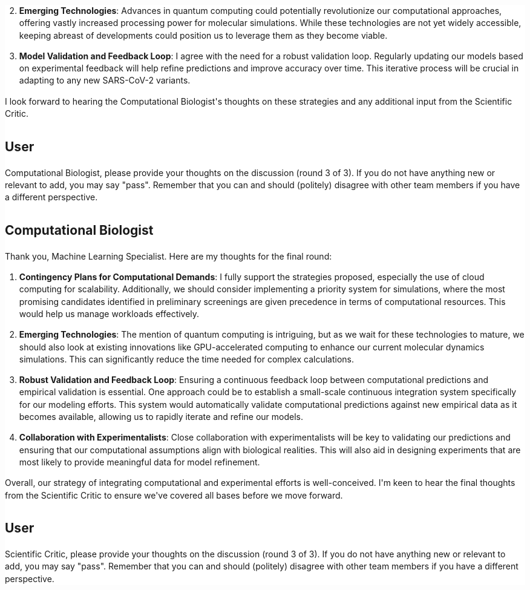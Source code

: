 2. **Emerging Technologies**: Advances in quantum computing could potentially revolutionize our computational approaches, offering vastly increased processing power for molecular simulations. While these technologies are not yet widely accessible, keeping abreast of developments could position us to leverage them as they become viable.

3. **Model Validation and Feedback Loop**: I agree with the need for a robust validation loop. Regularly updating our models based on experimental feedback will help refine predictions and improve accuracy over time. This iterative process will be crucial in adapting to any new SARS-CoV-2 variants.

I look forward to hearing the Computational Biologist's thoughts on these strategies and any additional input from the Scientific Critic.

## User

Computational Biologist, please provide your thoughts on the discussion (round 3 of 3). If you do not have anything new or relevant to add, you may say "pass". Remember that you can and should (politely) disagree with other team members if you have a different perspective.

## Computational Biologist

Thank you, Machine Learning Specialist. Here are my thoughts for the final round:

1. **Contingency Plans for Computational Demands**: I fully support the strategies proposed, especially the use of cloud computing for scalability. Additionally, we should consider implementing a priority system for simulations, where the most promising candidates identified in preliminary screenings are given precedence in terms of computational resources. This would help us manage workloads effectively.

2. **Emerging Technologies**: The mention of quantum computing is intriguing, but as we wait for these technologies to mature, we should also look at existing innovations like GPU-accelerated computing to enhance our current molecular dynamics simulations. This can significantly reduce the time needed for complex calculations.

3. **Robust Validation and Feedback Loop**: Ensuring a continuous feedback loop between computational predictions and empirical validation is essential. One approach could be to establish a small-scale continuous integration system specifically for our modeling efforts. This system would automatically validate computational predictions against new empirical data as it becomes available, allowing us to rapidly iterate and refine our models.

4. **Collaboration with Experimentalists**: Close collaboration with experimentalists will be key to validating our predictions and ensuring that our computational assumptions align with biological realities. This will also aid in designing experiments that are most likely to provide meaningful data for model refinement.

Overall, our strategy of integrating computational and experimental efforts is well-conceived. I'm keen to hear the final thoughts from the Scientific Critic to ensure we've covered all bases before we move forward.

## User

Scientific Critic, please provide your thoughts on the discussion (round 3 of 3). If you do not have anything new or relevant to add, you may say "pass". Remember that you can and should (politely) disagree with other team members if you have a different perspective.
